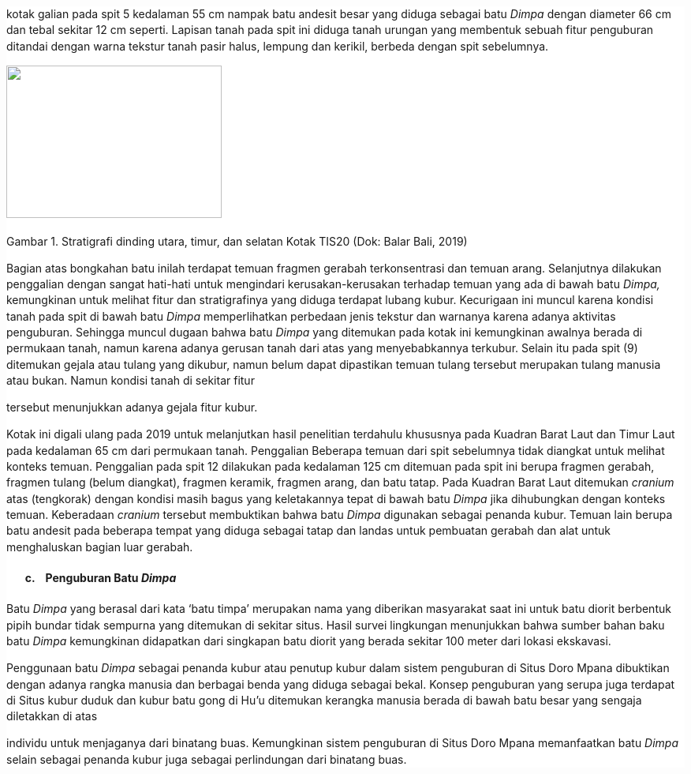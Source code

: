<p><span class="font4">kotak galian pada spit 5 kedalaman 55 cm nampak batu andesit besar yang diduga sebagai batu </span><span class="font4" style="font-style:italic;">Dimpa</span><span class="font4"> dengan diameter 66 cm dan tebal sekitar 12 cm seperti. Lapisan tanah pada spit ini diduga tanah urungan yang membentuk sebuah fitur penguburan ditandai dengan warna tekstur tanah pasir halus, lempung dan kerikil, berbeda dengan spit sebelumnya.</span></p><img src="https://jurnal.harianregional.com/media/78314-2.jpg" alt="" style="width:205pt;height:145pt;">
<p><span class="font4">Gambar 1. Stratigrafi dinding utara, timur, dan selatan Kotak TIS20 (Dok: Balar Bali, 2019)</span></p>
<p><span class="font4">Bagian atas bongkahan batu inilah terdapat temuan fragmen gerabah terkonsentrasi dan temuan arang. Selanjutnya dilakukan penggalian dengan sangat hati-hati untuk mengindari kerusakan-kerusakan terhadap temuan yang ada di bawah batu </span><span class="font4" style="font-style:italic;">Dimpa, </span><span class="font4">kemungkinan untuk melihat fitur dan stratigrafinya yang diduga terdapat lubang kubur. Kecurigaan ini muncul karena kondisi tanah pada spit di bawah batu </span><span class="font4" style="font-style:italic;">Dimpa</span><span class="font4"> memperlihatkan perbedaan jenis tekstur dan warnanya karena adanya aktivitas penguburan. Sehingga muncul dugaan bahwa batu </span><span class="font4" style="font-style:italic;">Dimpa</span><span class="font4"> yang ditemukan pada kotak ini kemungkinan awalnya berada di permukaan tanah, namun karena adanya gerusan tanah dari atas yang menyebabkannya terkubur. Selain itu pada spit (9) ditemukan gejala atau tulang yang dikubur, namun belum dapat dipastikan temuan tulang tersebut merupakan tulang manusia atau bukan. Namun kondisi tanah di sekitar fitur</span></p>
<p><span class="font4">tersebut menunjukkan adanya gejala fitur kubur.</span></p>
<p><span class="font4">Kotak ini digali ulang pada 2019 untuk melanjutkan hasil penelitian terdahulu khususnya pada Kuadran Barat Laut dan Timur Laut pada kedalaman 65 cm dari permukaan tanah. Penggalian Beberapa temuan dari spit sebelumnya tidak diangkat untuk melihat konteks temuan. Penggalian pada spit 12 dilakukan pada kedalaman 125 cm ditemuan pada spit ini berupa fragmen gerabah, fragmen tulang (belum diangkat), fragmen keramik, fragmen arang, dan batu tatap. Pada Kuadran Barat Laut ditemukan </span><span class="font4" style="font-style:italic;">cranium</span><span class="font4"> atas (tengkorak) dengan kondisi masih bagus yang keletakannya tepat di bawah batu </span><span class="font4" style="font-style:italic;">Dimpa</span><span class="font4"> jika dihubungkan dengan konteks temuan. Keberadaan </span><span class="font4" style="font-style:italic;">cranium</span><span class="font4"> tersebut membuktikan bahwa batu </span><span class="font4" style="font-style:italic;">Dimpa </span><span class="font4">digunakan sebagai penanda kubur. Temuan lain berupa batu andesit pada beberapa tempat yang diduga sebagai tatap dan landas untuk pembuatan gerabah dan alat untuk menghaluskan bagian luar gerabah.</span></p>
<ul style="list-style:none;"><li>
<h4><a name="bookmark18"></a><span class="font4" style="font-weight:bold;"><a name="bookmark19"></a>c. &nbsp;&nbsp;&nbsp;Penguburan Batu </span><span class="font4" style="font-weight:bold;font-style:italic;">Dimpa</span></h4></li></ul>
<p><span class="font4">Batu </span><span class="font4" style="font-style:italic;">Dimpa</span><span class="font4"> yang berasal dari kata ‘batu timpa’ merupakan nama yang diberikan masyarakat saat ini untuk batu diorit berbentuk pipih bundar tidak sempurna yang ditemukan di sekitar situs. Hasil survei lingkungan menunjukkan bahwa sumber bahan baku batu </span><span class="font4" style="font-style:italic;">Dimpa</span><span class="font4"> kemungkinan didapatkan dari singkapan batu diorit yang berada sekitar 100 meter dari lokasi ekskavasi.</span></p>
<p><span class="font4">Penggunaan batu </span><span class="font4" style="font-style:italic;">Dimpa</span><span class="font4"> sebagai penanda kubur atau penutup kubur dalam sistem penguburan di Situs Doro Mpana dibuktikan dengan adanya rangka manusia dan berbagai benda yang diduga sebagai bekal. Konsep penguburan yang serupa juga terdapat di Situs kubur duduk dan kubur batu gong di Hu’u ditemukan kerangka manusia berada di bawah batu besar yang sengaja diletakkan di atas</span></p>
<p><span class="font4">individu untuk menjaganya dari binatang buas. Kemungkinan sistem penguburan di Situs Doro Mpana memanfaatkan batu </span><span class="font4" style="font-style:italic;">Dimpa</span><span class="font4"> selain sebagai penanda kubur juga sebagai perlindungan dari binatang buas.</span></p>